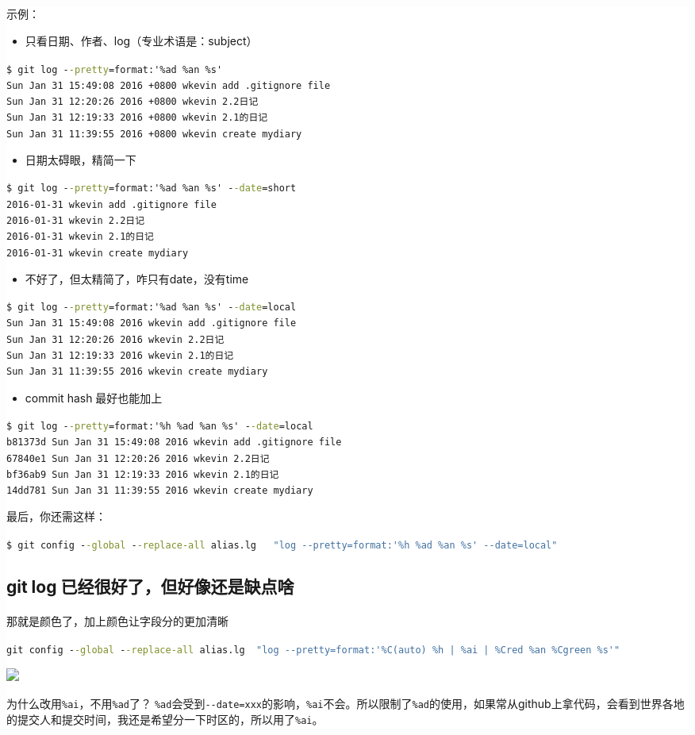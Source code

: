 示例：

* 只看日期、作者、log（专业术语是：subject）
```cmd
$ git log --pretty=format:'%ad %an %s'
Sun Jan 31 15:49:08 2016 +0800 wkevin add .gitignore file
Sun Jan 31 12:20:26 2016 +0800 wkevin 2.2日记
Sun Jan 31 12:19:33 2016 +0800 wkevin 2.1的日记
Sun Jan 31 11:39:55 2016 +0800 wkevin create mydiary
```
* 日期太碍眼，精简一下
```cmd
$ git log --pretty=format:'%ad %an %s' --date=short
2016-01-31 wkevin add .gitignore file
2016-01-31 wkevin 2.2日记
2016-01-31 wkevin 2.1的日记
2016-01-31 wkevin create mydiary
```
* 不好了，但太精简了，咋只有date，没有time
```cmd
$ git log --pretty=format:'%ad %an %s' --date=local
Sun Jan 31 15:49:08 2016 wkevin add .gitignore file
Sun Jan 31 12:20:26 2016 wkevin 2.2日记
Sun Jan 31 12:19:33 2016 wkevin 2.1的日记
Sun Jan 31 11:39:55 2016 wkevin create mydiary
```
* commit hash 最好也能加上
```cmd
$ git log --pretty=format:'%h %ad %an %s' --date=local
b81373d Sun Jan 31 15:49:08 2016 wkevin add .gitignore file
67840e1 Sun Jan 31 12:20:26 2016 wkevin 2.2日记
bf36ab9 Sun Jan 31 12:19:33 2016 wkevin 2.1的日记
14dd781 Sun Jan 31 11:39:55 2016 wkevin create mydiary
```

最后，你还需这样：
```cmd
$ git config --global --replace-all alias.lg   "log --pretty=format:'%h %ad %an %s' --date=local"
```

## git log 已经很好了，但好像还是缺点啥

那就是颜色了，加上颜色让字段分的更加清晰

```cmd
git config --global --replace-all alias.lg  "log --pretty=format:'%C(auto) %h | %ai | %Cred %an %Cgreen %s'"
```

![](img/git-lg-with-color.png)

为什么改用`%ai`，不用`%ad`了？
`%ad`会受到`--date=xxx`的影响，`%ai`不会。所以限制了`%ad`的使用，如果常从github上拿代码，会看到世界各地的提交人和提交时间，我还是希望分一下时区的，所以用了`%ai`。
